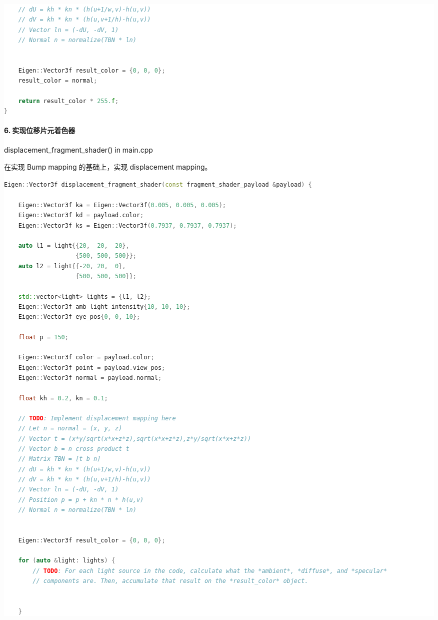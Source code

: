 ```c++
    // dU = kh * kn * (h(u+1/w,v)-h(u,v))
    // dV = kh * kn * (h(u,v+1/h)-h(u,v))
    // Vector ln = (-dU, -dV, 1)
    // Normal n = normalize(TBN * ln)


    Eigen::Vector3f result_color = {0, 0, 0};
    result_color = normal;

    return result_color * 255.f;
}
```

#### 6. 实现位移片元着色器

displacement\_fragment\_shader() in main.cpp

在实现 Bump mapping 的基础上，实现 displacement mapping。

```c++
Eigen::Vector3f displacement_fragment_shader(const fragment_shader_payload &payload) {

    Eigen::Vector3f ka = Eigen::Vector3f(0.005, 0.005, 0.005);
    Eigen::Vector3f kd = payload.color;
    Eigen::Vector3f ks = Eigen::Vector3f(0.7937, 0.7937, 0.7937);

    auto l1 = light{{20,  20,  20},
                    {500, 500, 500}};
    auto l2 = light{{-20, 20,  0},
                    {500, 500, 500}};

    std::vector<light> lights = {l1, l2};
    Eigen::Vector3f amb_light_intensity{10, 10, 10};
    Eigen::Vector3f eye_pos{0, 0, 10};

    float p = 150;

    Eigen::Vector3f color = payload.color;
    Eigen::Vector3f point = payload.view_pos;
    Eigen::Vector3f normal = payload.normal;

    float kh = 0.2, kn = 0.1;

    // TODO: Implement displacement mapping here
    // Let n = normal = (x, y, z)
    // Vector t = (x*y/sqrt(x*x+z*z),sqrt(x*x+z*z),z*y/sqrt(x*x+z*z))
    // Vector b = n cross product t
    // Matrix TBN = [t b n]
    // dU = kh * kn * (h(u+1/w,v)-h(u,v))
    // dV = kh * kn * (h(u,v+1/h)-h(u,v))
    // Vector ln = (-dU, -dV, 1)
    // Position p = p + kn * n * h(u,v)
    // Normal n = normalize(TBN * ln)


    Eigen::Vector3f result_color = {0, 0, 0};

    for (auto &light: lights) {
        // TODO: For each light source in the code, calculate what the *ambient*, *diffuse*, and *specular* 
        // components are. Then, accumulate that result on the *result_color* object.


    }

```